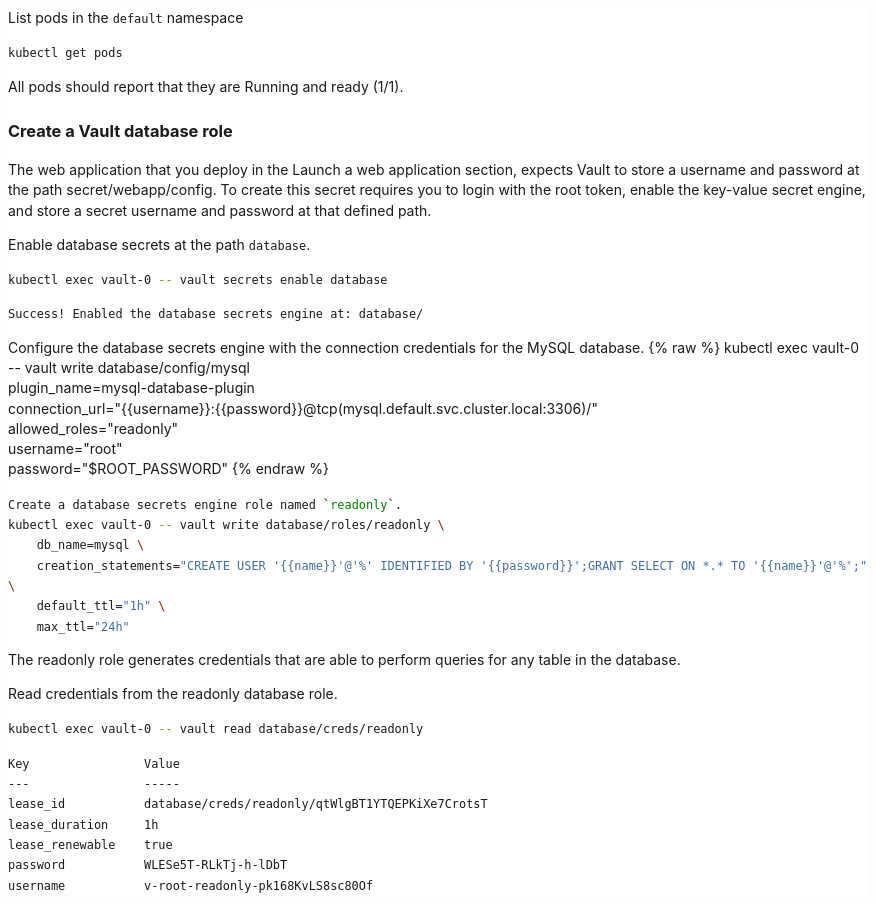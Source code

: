 List pods in the `default` namespace
```sh
kubectl get pods
```

All pods should report that they are Running and ready (1/1).

### Create a Vault database role
The web application that you deploy in the Launch a web application section, expects Vault to store a username and password at the path secret/webapp/config. To create this secret requires you to login with the root token, enable the key-value secret engine, and store a secret username and password at that defined path.

Enable database secrets at the path `database`.
```sh
kubectl exec vault-0 -- vault secrets enable database
```   
```sh
Success! Enabled the database secrets engine at: database/
```

Configure the database secrets engine with the connection credentials for the MySQL database.
{% raw %}
kubectl exec vault-0 -- vault write database/config/mysql \
    plugin_name=mysql-database-plugin \
    connection_url="{{username}}:{{password}}@tcp(mysql.default.svc.cluster.local:3306)/" \
    allowed_roles="readonly" \
    username="root" \
    password="$ROOT_PASSWORD"
{% endraw %}


```sh
Create a database secrets engine role named `readonly`.
kubectl exec vault-0 -- vault write database/roles/readonly \
    db_name=mysql \
    creation_statements="CREATE USER '{{name}}'@'%' IDENTIFIED BY '{{password}}';GRANT SELECT ON *.* TO '{{name}}'@'%';" \
    default_ttl="1h" \
    max_ttl="24h"
```    

The readonly role generates credentials that are able to perform queries for any table in the database.

Read credentials from the readonly database role.
```sh
kubectl exec vault-0 -- vault read database/creds/readonly
```
```
Key                Value
---                -----
lease_id           database/creds/readonly/qtWlgBT1YTQEPKiXe7CrotsT
lease_duration     1h
lease_renewable    true
password           WLESe5T-RLkTj-h-lDbT
username           v-root-readonly-pk168KvLS8sc80Of
```
